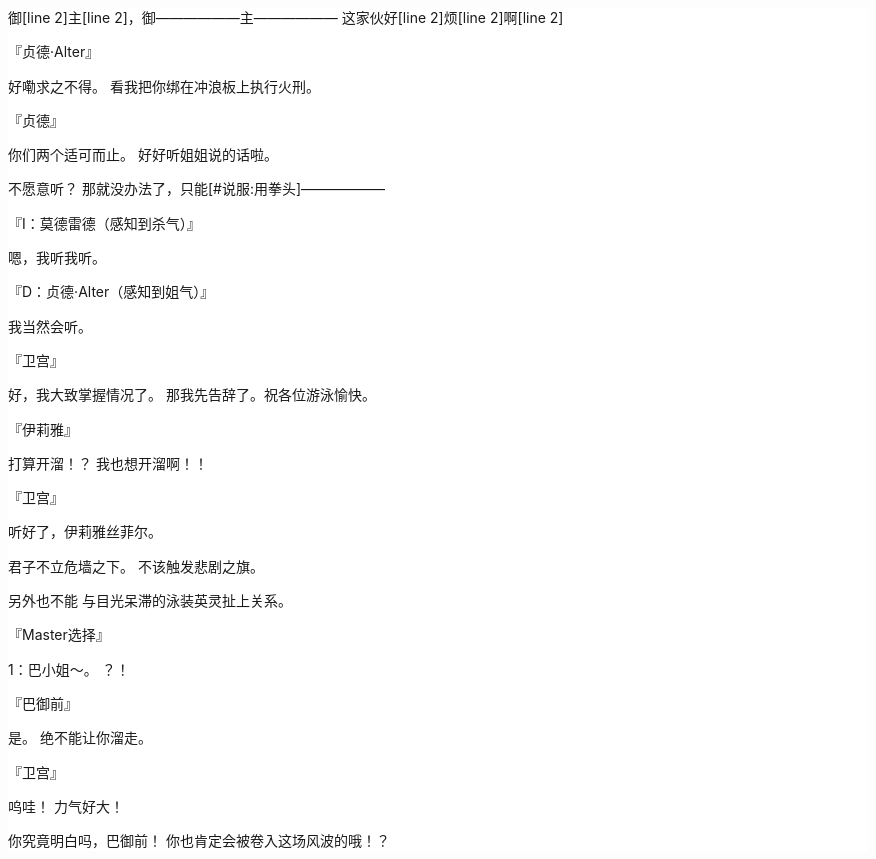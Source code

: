 御[line 2]主[line 2]，御——————主——————
这家伙好[line 2]烦[line 2]啊[line 2]

『贞德·Alter』

好嘞求之不得。
看我把你绑在冲浪板上执行火刑。

『贞德』

你们两个适可而止。
好好听姐姐说的话啦。

不愿意听？
那就没办法了，只能[#说服:用拳头]——————

『I：莫德雷德（感知到杀气）』

嗯，我听我听。

『D：贞德·Alter（感知到姐气）』

我当然会听。

『卫宫』

好，我大致掌握情况了。
那我先告辞了。祝各位游泳愉快。

『伊莉雅』

打算开溜！？
我也想开溜啊！！

『卫宫』

听好了，伊莉雅丝菲尔。

君子不立危墙之下。
不该触发悲剧之旗。

另外也不能
与目光呆滞的泳装英灵扯上关系。

『Master选择』

1：巴小姐～。
？！

『巴御前』

是。
绝不能让你溜走。

『卫宫』

呜哇！
力气好大！

你究竟明白吗，巴御前！
你也肯定会被卷入这场风波的哦！？
